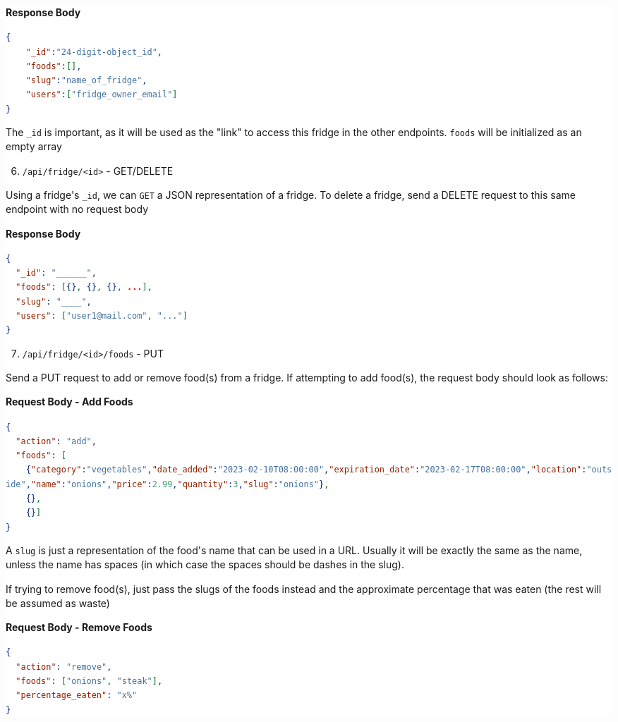 **Response Body**
```json
{
    "_id":"24-digit-object_id",
    "foods":[],
    "slug":"name_of_fridge",
    "users":["fridge_owner_email"]
}
```

The `_id` is important, as it will be used as the "link" to access this fridge in the other endpoints. `foods` will be initialized as an empty array

6. `/api/fridge/<id>` - GET/DELETE

Using a fridge's `_id`, we can `GET` a JSON representation of a fridge. To delete a fridge, send a DELETE request to this same endpoint with no request body

**Response Body**

```json
{
  "_id": "______",
  "foods": [{}, {}, {}, ...],
  "slug": "____",
  "users": ["user1@mail.com", "..."]
}
```

7. `/api/fridge/<id>/foods` - PUT

Send a PUT request to add or remove food(s) from a fridge. If attempting to add food(s), the request body should look as follows:

**Request Body - Add Foods**

```json
{
  "action": "add",
  "foods": [
    {"category":"vegetables","date_added":"2023-02-10T08:00:00","expiration_date":"2023-02-17T08:00:00","location":"outside","name":"onions","price":2.99,"quantity":3,"slug":"onions"},
    {},
    {}]
}
```
A `slug` is just a representation of the food's name that can be used in a URL. Usually it will be exactly the same as the name, unless the name has spaces (in which case the spaces should be dashes in the slug).

If trying to remove food(s), just pass the slugs of the foods instead and the approximate percentage that was eaten (the rest will be assumed as waste)

**Request Body - Remove Foods**
```json
{
  "action": "remove",
  "foods": ["onions", "steak"],
  "percentage_eaten": "x%"
}
```
